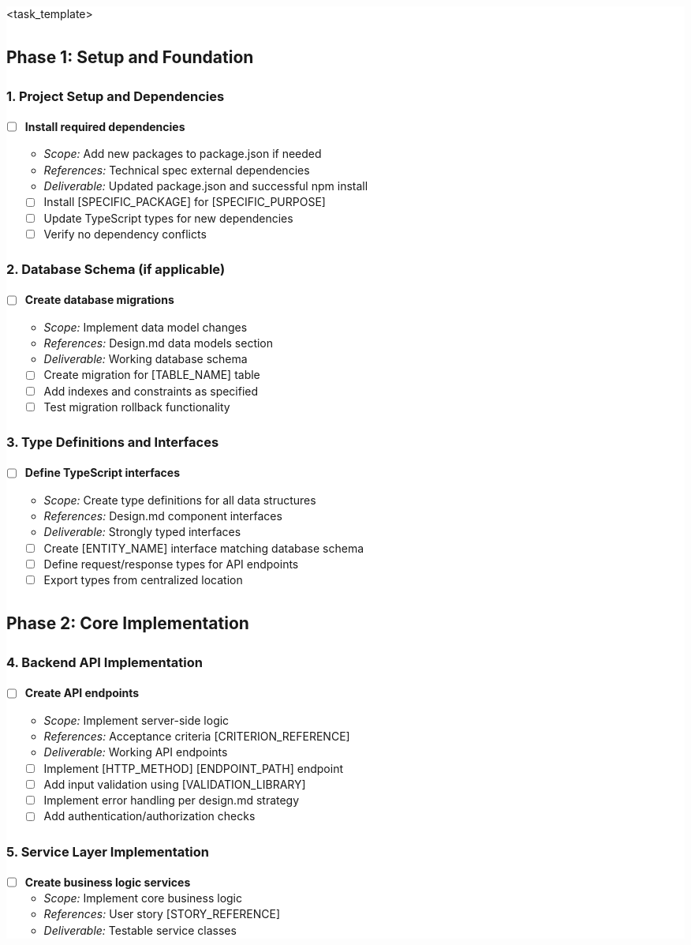 <task_template>
  ## Phase 1: Setup and Foundation

  ### 1. Project Setup and Dependencies
  - [ ] **Install required dependencies**
    - *Scope:* Add new packages to package.json if needed
    - *References:* Technical spec external dependencies
    - *Deliverable:* Updated package.json and successful npm install

    - [ ] Install [SPECIFIC_PACKAGE] for [SPECIFIC_PURPOSE]
    - [ ] Update TypeScript types for new dependencies
    - [ ] Verify no dependency conflicts

  ### 2. Database Schema (if applicable)
  - [ ] **Create database migrations**
    - *Scope:* Implement data model changes
    - *References:* Design.md data models section
    - *Deliverable:* Working database schema

    - [ ] Create migration for [TABLE_NAME] table
    - [ ] Add indexes and constraints as specified
    - [ ] Test migration rollback functionality

  ### 3. Type Definitions and Interfaces
  - [ ] **Define TypeScript interfaces**
    - *Scope:* Create type definitions for all data structures
    - *References:* Design.md component interfaces
    - *Deliverable:* Strongly typed interfaces

    - [ ] Create [ENTITY_NAME] interface matching database schema
    - [ ] Define request/response types for API endpoints
    - [ ] Export types from centralized location

  ## Phase 2: Core Implementation

  ### 4. Backend API Implementation
  - [ ] **Create API endpoints**
    - *Scope:* Implement server-side logic
    - *References:* Acceptance criteria [CRITERION_REFERENCE]
    - *Deliverable:* Working API endpoints

    - [ ] Implement [HTTP_METHOD] [ENDPOINT_PATH] endpoint
    - [ ] Add input validation using [VALIDATION_LIBRARY]
    - [ ] Implement error handling per design.md strategy
    - [ ] Add authentication/authorization checks

  ### 5. Service Layer Implementation
  - [ ] **Create business logic services**
    - *Scope:* Implement core business logic
    - *References:* User story [STORY_REFERENCE]
    - *Deliverable:* Testable service classes
